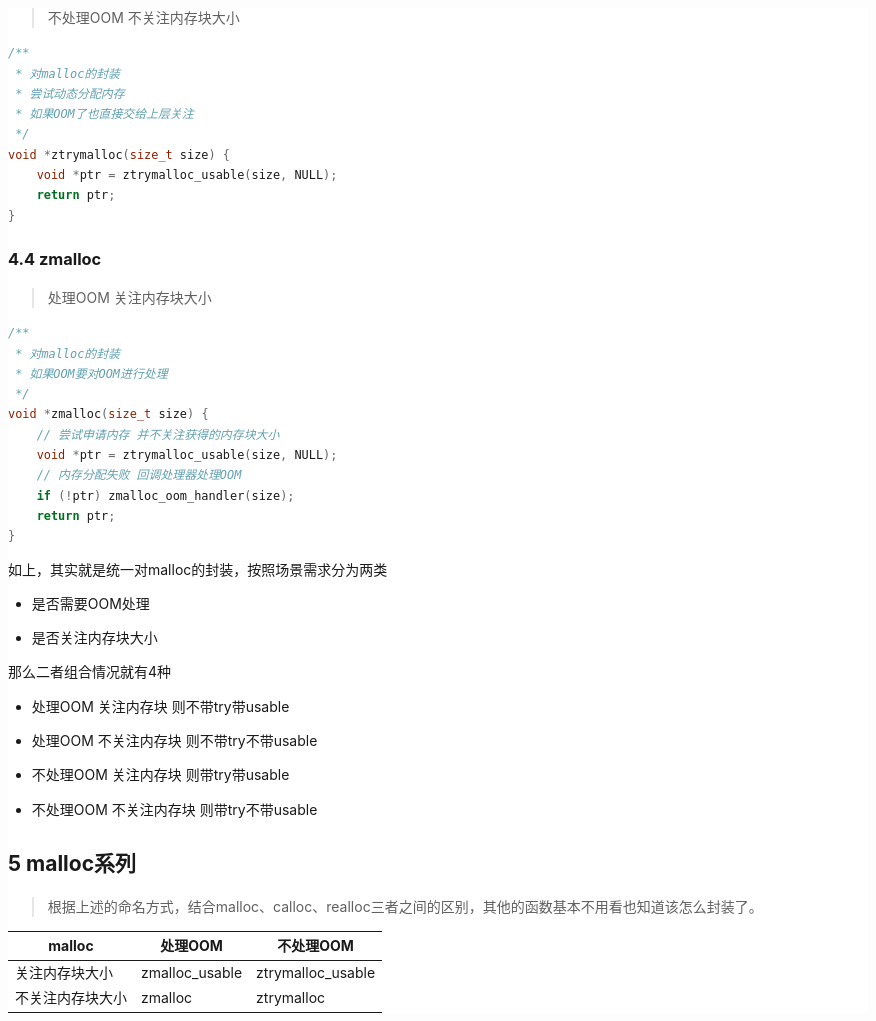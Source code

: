 > 不处理OOM 不关注内存块大小

```c
/**
 * 对malloc的封装
 * 尝试动态分配内存
 * 如果OOM了也直接交给上层关注
 */
void *ztrymalloc(size_t size) {
    void *ptr = ztrymalloc_usable(size, NULL);
    return ptr;
}
```

### 4.4 zmalloc

> 处理OOM 关注内存块大小

```c
/**
 * 对malloc的封装
 * 如果OOM要对OOM进行处理
 */
void *zmalloc(size_t size) {
    // 尝试申请内存 并不关注获得的内存块大小
    void *ptr = ztrymalloc_usable(size, NULL);
	// 内存分配失败 回调处理器处理OOM
    if (!ptr) zmalloc_oom_handler(size);
    return ptr;
}
```

如上，其实就是统一对malloc的封装，按照场景需求分为两类

- 是否需要OOM处理

- 是否关注内存块大小

那么二者组合情况就有4种

- 处理OOM 关注内存块 则不带try带usable

- 处理OOM 不关注内存块 则不带try不带usable

- 不处理OOM 关注内存块 则带try带usable

- 不处理OOM 不关注内存块 则带try不带usable

5 malloc系列
---

> 根据上述的命名方式，结合malloc、calloc、realloc三者之间的区别，其他的函数基本不用看也知道该怎么封装了。

| malloc           | 处理OOM        | 不处理OOM         |
|------------------|----------------|-------------------|
| 关注内存块大小   | zmalloc_usable | ztrymalloc_usable |
| 不关注内存块大小 | zmalloc        | ztrymalloc        |

